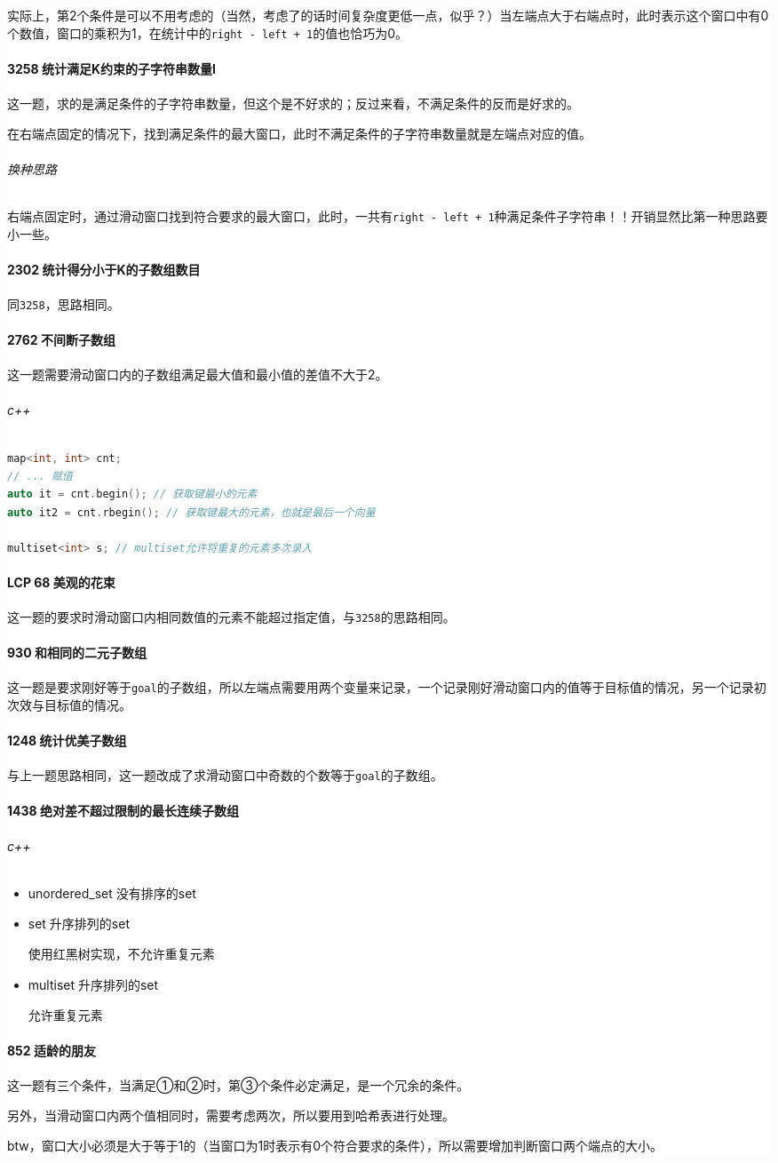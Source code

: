 实际上，第2个条件是可以不用考虑的（当然，考虑了的话时间复杂度更低一点，似乎？）当左端点大于右端点时，此时表示这个窗口中有0个数值，窗口的乘积为1，在统计中的`right - left + 1`的值也恰巧为0。

#### 3258 统计满足K约束的子字符串数量Ⅰ

这一题，求的是满足条件的子字符串数量，但这个是不好求的；反过来看，不满足条件的反而是好求的。

在右端点固定的情况下，找到满足条件的最大窗口，此时不满足条件的子字符串数量就是左端点对应的值。

###### 换种思路

右端点固定时，通过滑动窗口找到符合要求的最大窗口，此时，一共有`right - left + 1`种满足条件子字符串！！开销显然比第一种思路要小一些。

#### 2302 统计得分小于K的子数组数目

同`3258`，思路相同。

#### 2762 不间断子数组

这一题需要滑动窗口内的子数组满足最大值和最小值的差值不大于2。

###### c++

```c++
map<int, int> cnt;
// ... 赋值
auto it = cnt.begin(); // 获取键最小的元素
auto it2 = cnt.rbegin(); // 获取键最大的元素，也就是最后一个向量

multiset<int> s; // multiset允许将重复的元素多次录入
```

#### LCP 68 美观的花束

这一题的要求时滑动窗口内相同数值的元素不能超过指定值，与`3258`的思路相同。

#### 930 和相同的二元子数组

这一题是要求刚好等于`goal`的子数组，所以左端点需要用两个变量来记录，一个记录刚好滑动窗口内的值等于目标值的情况，另一个记录初次效与目标值的情况。

#### 1248 统计优美子数组

与上一题思路相同，这一题改成了求滑动窗口中奇数的个数等于`goal`的子数组。

#### 1438 绝对差不超过限制的最长连续子数组

###### c++

- unordered_set 没有排序的set

- set 升序排列的set

  使用红黑树实现，不允许重复元素

- multiset 升序排列的set

  允许重复元素

#### 852 适龄的朋友

这一题有三个条件，当满足①和②时，第③个条件必定满足，是一个冗余的条件。

另外，当滑动窗口内两个值相同时，需要考虑两次，所以要用到哈希表进行处理。

btw，窗口大小必须是大于等于1的（当窗口为1时表示有0个符合要求的条件），所以需要增加判断窗口两个端点的大小。
